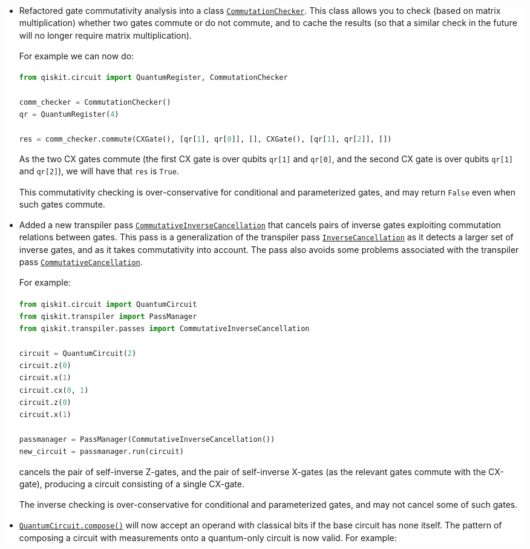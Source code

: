 *   Refactored gate commutativity analysis into a class [`CommutationChecker`](qiskit.circuit.CommutationChecker "qiskit.circuit.CommutationChecker"). This class allows you to check (based on matrix multiplication) whether two gates commute or do not commute, and to cache the results (so that a similar check in the future will no longer require matrix multiplication).

    For example we can now do:

    ```python
    from qiskit.circuit import QuantumRegister, CommutationChecker

    comm_checker = CommutationChecker()
    qr = QuantumRegister(4)

    res = comm_checker.commute(CXGate(), [qr[1], qr[0]], [], CXGate(), [qr[1], qr[2]], [])
    ```

    As the two CX gates commute (the first CX gate is over qubits `qr[1]` and `qr[0]`, and the second CX gate is over qubits `qr[1]` and `qr[2]`), we will have that `res` is `True`.

    This commutativity checking is over-conservative for conditional and parameterized gates, and may return `False` even when such gates commute.

*   Added a new transpiler pass [`CommutativeInverseCancellation`](qiskit.transpiler.passes.CommutativeInverseCancellation "qiskit.transpiler.passes.CommutativeInverseCancellation") that cancels pairs of inverse gates exploiting commutation relations between gates. This pass is a generalization of the transpiler pass [`InverseCancellation`](qiskit.transpiler.passes.InverseCancellation "qiskit.transpiler.passes.InverseCancellation") as it detects a larger set of inverse gates, and as it takes commutativity into account. The pass also avoids some problems associated with the transpiler pass [`CommutativeCancellation`](qiskit.transpiler.passes.CommutativeCancellation "qiskit.transpiler.passes.CommutativeCancellation").

    For example:

    ```python
    from qiskit.circuit import QuantumCircuit
    from qiskit.transpiler import PassManager
    from qiskit.transpiler.passes import CommutativeInverseCancellation

    circuit = QuantumCircuit(2)
    circuit.z(0)
    circuit.x(1)
    circuit.cx(0, 1)
    circuit.z(0)
    circuit.x(1)

    passmanager = PassManager(CommutativeInverseCancellation())
    new_circuit = passmanager.run(circuit)
    ```

    cancels the pair of self-inverse Z-gates, and the pair of self-inverse X-gates (as the relevant gates commute with the CX-gate), producing a circuit consisting of a single CX-gate.

    The inverse checking is over-conservative for conditional and parameterized gates, and may not cancel some of such gates.

*   [`QuantumCircuit.compose()`](qiskit.circuit.QuantumCircuit#compose "qiskit.circuit.QuantumCircuit.compose") will now accept an operand with classical bits if the base circuit has none itself. The pattern of composing a circuit with measurements onto a quantum-only circuit is now valid. For example:
